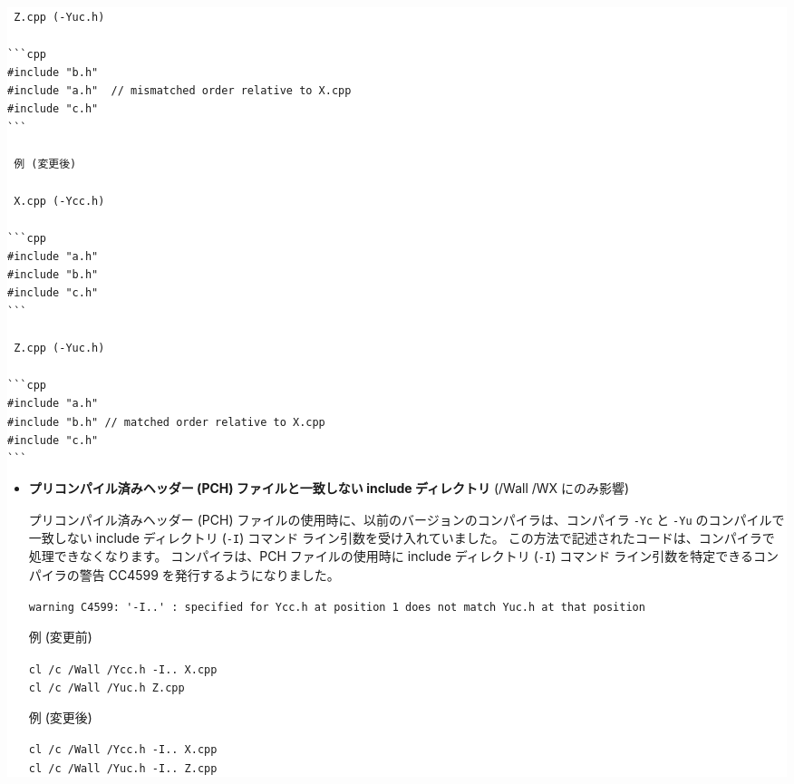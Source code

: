      Z.cpp (-Yuc.h)  
  
    ```cpp  
    #include "b.h"  
    #include "a.h"  // mismatched order relative to X.cpp  
    #include "c.h"  
    ```  
  
     例 (変更後)  
  
     X.cpp (-Ycc.h)  
  
    ```cpp  
    #include "a.h"  
    #include "b.h"   
    #include "c.h"  
    ```  
  
     Z.cpp (-Yuc.h)  
  
    ```cpp  
    #include "a.h"  
    #include "b.h" // matched order relative to X.cpp  
    #include "c.h"  
    ```  
  
-   **プリコンパイル済みヘッダー (PCH) ファイルと一致しない include ディレクトリ** (/Wall /WX にのみ影響)  
  
     プリコンパイル済みヘッダー (PCH) ファイルの使用時に、以前のバージョンのコンパイラは、コンパイラ `-Yc` と `-Yu` のコンパイルで一致しない include ディレクトリ (`-I`) コマンド ライン引数を受け入れていました。 この方法で記述されたコードは、コンパイラで処理できなくなります。   コンパイラは、PCH ファイルの使用時に include ディレクトリ (`-I`) コマンド ライン引数を特定できるコンパイラの警告 CC4599 を発行するようになりました。  
  
    ```Output  
    warning C4599: '-I..' : specified for Ycc.h at position 1 does not match Yuc.h at that position  
    ```  
  
     例 (変更前)  
  
    ```ms-dos  
    cl /c /Wall /Ycc.h -I.. X.cpp  
    cl /c /Wall /Yuc.h Z.cpp  
    ```  
  
     例 (変更後)  
  
    ```ms-dos  
    cl /c /Wall /Ycc.h -I.. X.cpp  
    cl /c /Wall /Yuc.h -I.. Z.cpp  
    ```
